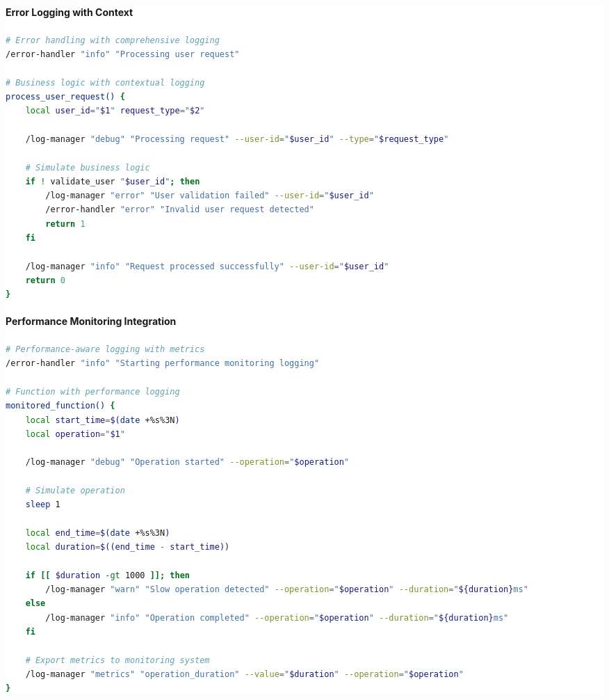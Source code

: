#### Error Logging with Context
```bash
# Error handling with comprehensive logging
/error-handler "info" "Processing user request"

# Business logic with contextual logging
process_user_request() {
    local user_id="$1" request_type="$2"
    
    /log-manager "debug" "Processing request" --user-id="$user_id" --type="$request_type"
    
    # Simulate business logic
    if ! validate_user "$user_id"; then
        /log-manager "error" "User validation failed" --user-id="$user_id"
        /error-handler "error" "Invalid user request detected"
        return 1
    fi
    
    /log-manager "info" "Request processed successfully" --user-id="$user_id"
    return 0
}
```

#### Performance Monitoring Integration
```bash
# Performance-aware logging with metrics
/error-handler "info" "Starting performance monitoring logging"

# Function with performance logging
monitored_function() {
    local start_time=$(date +%s%3N)
    local operation="$1"
    
    /log-manager "debug" "Operation started" --operation="$operation"
    
    # Simulate operation
    sleep 1
    
    local end_time=$(date +%s%3N)
    local duration=$((end_time - start_time))
    
    if [[ $duration -gt 1000 ]]; then
        /log-manager "warn" "Slow operation detected" --operation="$operation" --duration="${duration}ms"
    else
        /log-manager "info" "Operation completed" --operation="$operation" --duration="${duration}ms"
    fi
    
    # Export metrics to monitoring system
    /log-manager "metrics" "operation_duration" --value="$duration" --operation="$operation"
}
```
